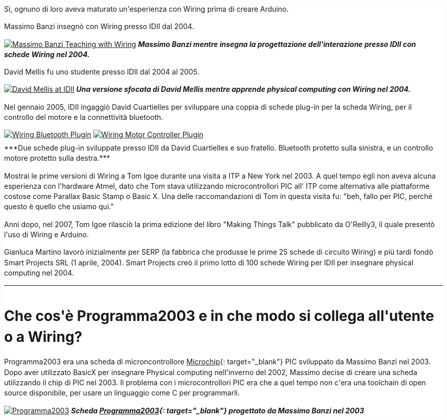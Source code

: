 Sì, ognuno di loro aveva maturato un'esperienza con Wiring prima di creare Arduino.

Massimo Banzi insegnò con Wiring presso IDII dal 2004.

<a href="/images/full/WiringBoardsWithMassimo.jpg" data-lity><img alt="Massimo Banzi Teaching with Wiring" src="/images/WiringBoardsWithMassimo.jpg" width="600px" height="" /></a>
***Massimo Banzi mentre insegna la progettazione dell'interazione presso IDII con schede Wiring nel 2004.***

David Mellis fu uno studente presso IDII dal 2004 al 2005.

<a href="/images/full/DavidMellisAtIDII.jpg" data-lity><img alt="David Mellis at IDII" src="/images/DavidMellisAtIDII.jpg" width="600px" height="" /></a>
***Una versione sfocata di David Mellis mentre apprende physical computing con Wiring nel 2004.***

Nel gennaio 2005, IDII ingaggiò David Cuartielles per sviluppare una coppia di schede plug-in per la scheda Wiring, per il controllo del motore e la connettività bluetooth.

<div>
<span style="overflow: hidden; display: inline-block;">
<a href="/images/full/WiringBluetoothPlugin.jpg" data-lity><img alt="Wiring Bluetooth Plugin" src="/images/WiringBluetoothPlugin.jpg" width="300px" height="" /></a></span>
<span style="overflow: hidden; display: inline-block;">
<a href="/images/full/WiringMotorControllerPlugin.jpg" data-lity><img alt="Wiring Motor Controller Plugin" src="/images/WiringMotorControllerPlugin.jpg" width="300px" height="" /></a></span>
</div>
***Due schede plug-in sviluppate presso IDII da David Cuartielles e suo fratello. Bluetooth protetto sulla sinistra, e un controllo motore protetto sulla destra.***

Mostrai le prime versioni di Wiring a Tom Igoe durante una visita a ITP a New York nel 2003. A quel tempo egli non aveva alcuna esperienza con l'hardware Atmel, dato che Tom stava utilizzando microcontrollori PIC all' ITP come alternativa alle piattaforme costose come Parallax Basic Stamp o Basic X. Una delle raccomandazioni di Tom in questa visita fu: "beh, fallo per PIC, perché questo è quello che usiamo qui."

Anni dopo, nel 2007, Tom Igoe rilasciò la prima edizione del libro "Making Things Talk" pubblicato da O'Reilly3, il quale presentò l'uso di Wiring e Arduino.

Gianluca Martino lavorò inizialmente per SERP (la fabbrica che produsse le prime 25 schede di circuito Wiring) e più tardi fondò Smart Projects SRL (1 aprile, 2004). Smart Projects creò il primo lotto di 100 schede Wiring per IDII per insegnare physical computing nel 2004.

* * *

# Che cos'è Programma2003 e in che modo si collega all'utente o a Wiring?

Programma2003 era una scheda di microncontrollore [Microchip](http://www.microchip.com/){: target="_blank"} PIC sviluppato da Massimo Banzi nel 2003. Dopo aver utilizzato BasicX per insegnare Physical computing nell'inverno del 2002, Massimo decise di creare una scheda utilizzando il chip di PIC nel 2003. Il problema con i microcontrollori PIC era che a quel tempo non c'era una toolchain di open source disponibile, per usare un linguaggio come C per programmarli.

<a href="/images/full/Programma2003.jpg" data-lity><img alt="Programma2003" src="/images/Programma2003.jpg" width="600px" height="" /></a>
***Scheda [Programma2003](https://www.flickr.com/photos/mbanzi/8610131426/in/album-72157633136997919/){: target="_blank"} progettato da Massimo Banzi nel 2003***
